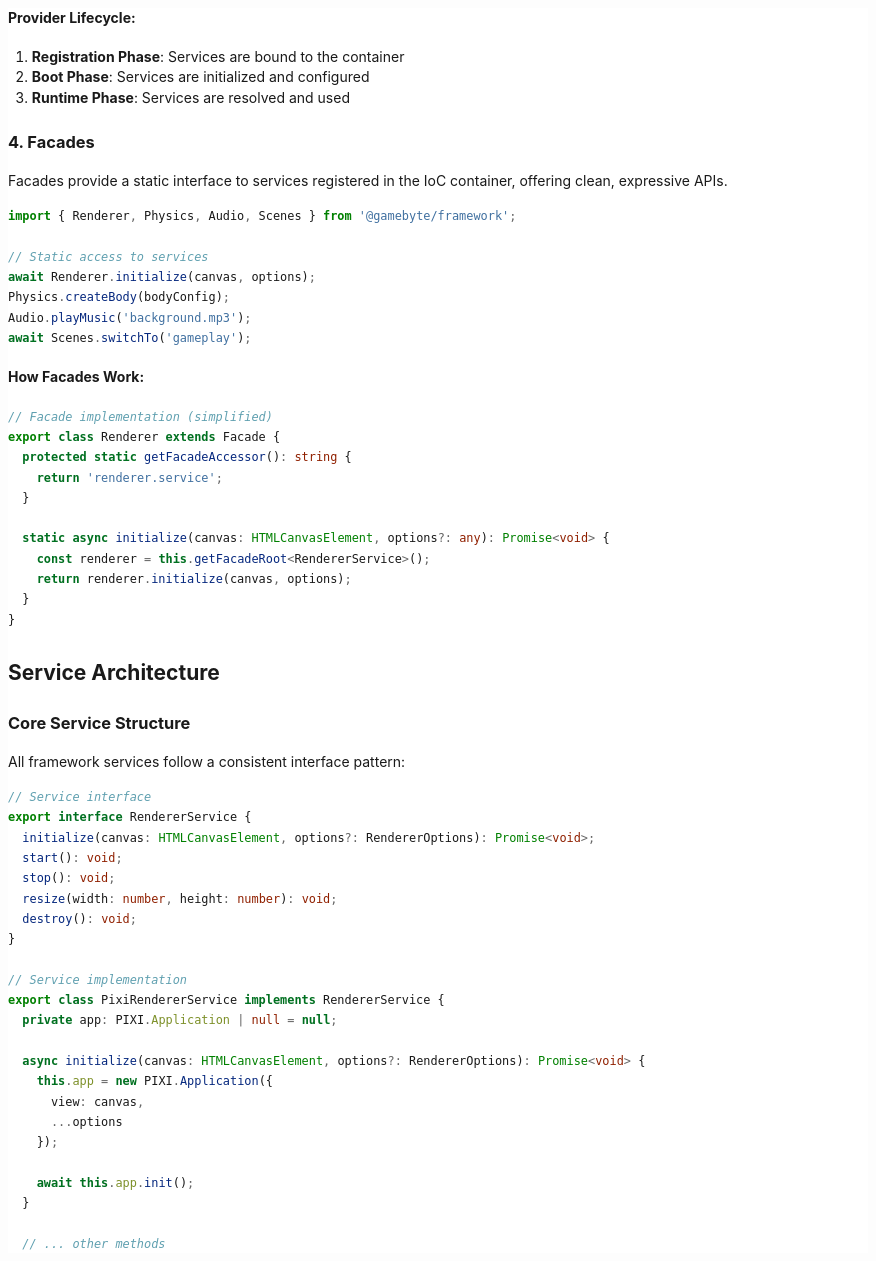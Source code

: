 #### Provider Lifecycle:
1. **Registration Phase**: Services are bound to the container
2. **Boot Phase**: Services are initialized and configured
3. **Runtime Phase**: Services are resolved and used

### 4. Facades

Facades provide a static interface to services registered in the IoC container, offering clean, expressive APIs.

```typescript
import { Renderer, Physics, Audio, Scenes } from '@gamebyte/framework';

// Static access to services
await Renderer.initialize(canvas, options);
Physics.createBody(bodyConfig);
Audio.playMusic('background.mp3');
await Scenes.switchTo('gameplay');
```

#### How Facades Work:
```typescript
// Facade implementation (simplified)
export class Renderer extends Facade {
  protected static getFacadeAccessor(): string {
    return 'renderer.service';
  }
  
  static async initialize(canvas: HTMLCanvasElement, options?: any): Promise<void> {
    const renderer = this.getFacadeRoot<RendererService>();
    return renderer.initialize(canvas, options);
  }
}
```

## Service Architecture

### Core Service Structure

All framework services follow a consistent interface pattern:

```typescript
// Service interface
export interface RendererService {
  initialize(canvas: HTMLCanvasElement, options?: RendererOptions): Promise<void>;
  start(): void;
  stop(): void;
  resize(width: number, height: number): void;
  destroy(): void;
}

// Service implementation
export class PixiRendererService implements RendererService {
  private app: PIXI.Application | null = null;
  
  async initialize(canvas: HTMLCanvasElement, options?: RendererOptions): Promise<void> {
    this.app = new PIXI.Application({
      view: canvas,
      ...options
    });
    
    await this.app.init();
  }
  
  // ... other methods
```